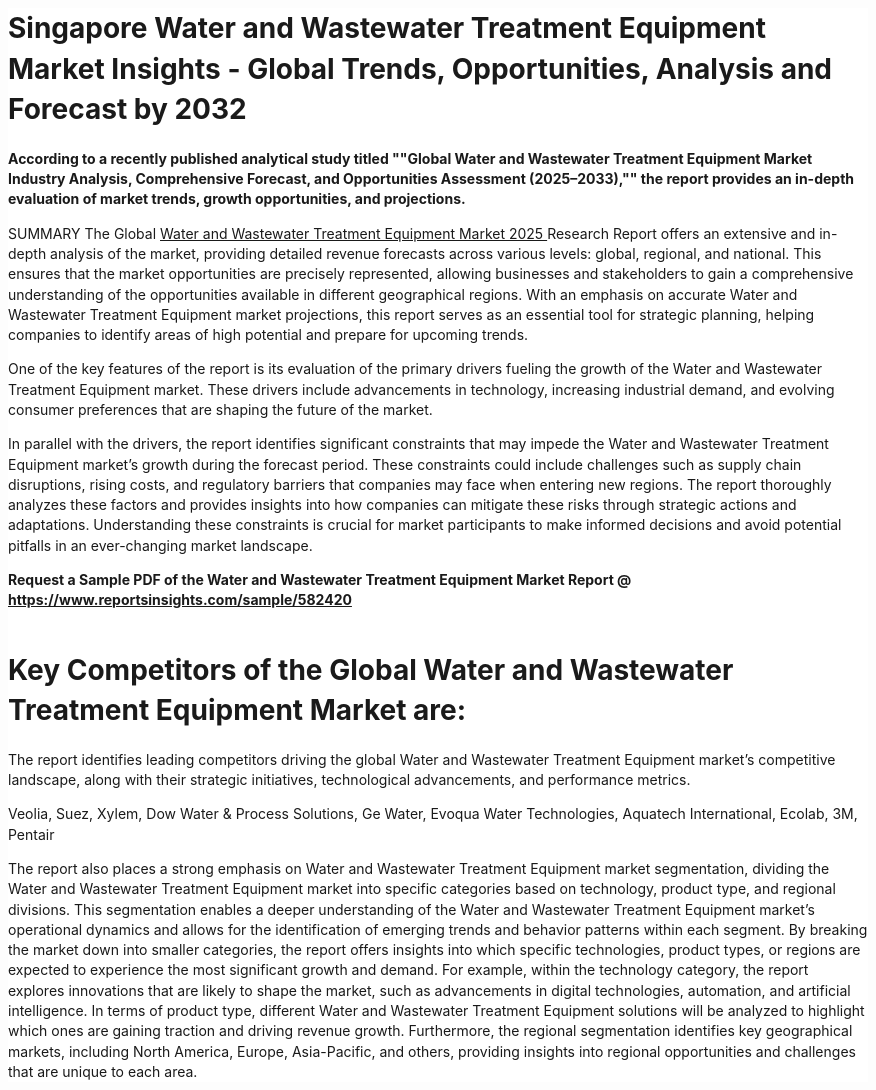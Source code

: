 # Singapore Water and Wastewater Treatment Equipment Market Insights - Global Trends, Opportunities, Analysis and Forecast by 2032

<strong>According to a recently published analytical study titled ""Global Water and Wastewater Treatment Equipment Market Industry Analysis, Comprehensive Forecast, and Opportunities Assessment (2025–2033),"" the report provides an in-depth evaluation of market trends, growth opportunities, and projections.</strong>

SUMMARY The Global <a href=https://www.reportsinsights.com/sample/582420>Water and Wastewater Treatment Equipment Market 2025 </a> Research Report offers an extensive and in-depth analysis of the market, providing detailed revenue forecasts across various levels: global, regional, and national. This ensures that the market opportunities are precisely represented, allowing businesses and stakeholders to gain a comprehensive understanding of the opportunities available in different geographical regions. With an emphasis on accurate Water and Wastewater Treatment Equipment market projections, this report serves as an essential tool for strategic planning, helping companies to identify areas of high potential and prepare for upcoming trends.

One of the key features of the report is its evaluation of the primary drivers fueling the growth of the Water and Wastewater Treatment Equipment market. These drivers include advancements in technology, increasing industrial demand, and evolving consumer preferences that are shaping the future of the market. 

In parallel with the drivers, the report identifies significant constraints that may impede the Water and Wastewater Treatment Equipment market’s growth during the forecast period. These constraints could include challenges such as supply chain disruptions, rising costs, and regulatory barriers that companies may face when entering new regions. The report thoroughly analyzes these factors and provides insights into how companies can mitigate these risks through strategic actions and adaptations. Understanding these constraints is crucial for market participants to make informed decisions and avoid potential pitfalls in an ever-changing market landscape.

<strong>Request a Sample PDF of the Water and Wastewater Treatment Equipment Market Report </strong><strong>@<a href=https://www.reportsinsights.com/sample/582420> https://www.reportsinsights.com/sample/582420</a></strong></font>

# <strong>Key Competitors of the Global Water and Wastewater Treatment Equipment Market are:</strong>

The report identifies leading competitors driving the global Water and Wastewater Treatment Equipment market’s competitive landscape, along with their strategic initiatives, technological advancements, and performance metrics.

Veolia, Suez, Xylem, Dow Water & Process Solutions, Ge Water, Evoqua Water Technologies, Aquatech International, Ecolab, 3M, Pentair

The report also places a strong emphasis on Water and Wastewater Treatment Equipment market segmentation, dividing the Water and Wastewater Treatment Equipment market into specific categories based on technology, product type, and regional divisions. This segmentation enables a deeper understanding of the Water and Wastewater Treatment Equipment market’s operational dynamics and allows for the identification of emerging trends and behavior patterns within each segment. By breaking the market down into smaller categories, the report offers insights into which specific technologies, product types, or regions are expected to experience the most significant growth and demand. For example, within the technology category, the report explores innovations that are likely to shape the market, such as advancements in digital technologies, automation, and artificial intelligence. In terms of product type, different Water and Wastewater Treatment Equipment solutions will be analyzed to highlight which ones are gaining traction and driving revenue growth. Furthermore, the regional segmentation identifies key geographical markets, including North America, Europe, Asia-Pacific, and others, providing insights into regional opportunities and challenges that are unique to each area.
